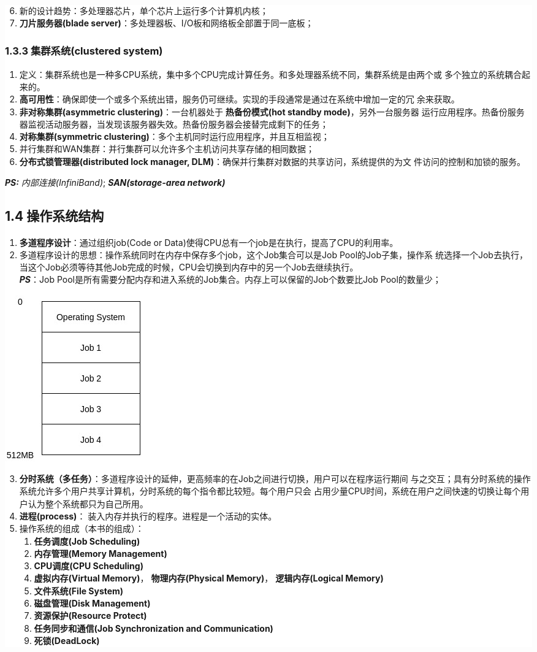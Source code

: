 6. 新的设计趋势：多处理器芯片，单个芯片上运行多个计算机内核；
7. **刀片服务器(blade server)**：多处理器板、I/O板和网络板全部置于同一底板；

### 1.3.3 集群系统(clustered system)
1. 定义：集群系统也是一种多CPU系统，集中多个CPU完成计算任务。和多处理器系统不同，集群系统是由两个或
   多个独立的系统耦合起来的。
2. **高可用性**：确保即使一个或多个系统出错，服务仍可继续。实现的手段通常是通过在系统中增加一定的冗
   余来获取。
3. **非对称集群(asymmetric clustering)**：一台机器处于 **热备份模式(hot standby mode)**，另外一台服务器
   运行应用程序。热备份服务器监视活动服务器，当发现该服务器失效。热备份服务器会接替完成剩下的任务；
4. **对称集群(symmetric clustering)**：多个主机同时运行应用程序，并且互相监视；
5. 并行集群和WAN集群：并行集群可以允许多个主机访问共享存储的相同数据；
6. **分布式锁管理器(distributed lock manager, DLM)**：确保并行集群对数据的共享访问，系统提供的为文
   件访问的控制和加锁的服务。

***PS:*** *内部连接(InfiniBand)*; ***SAN(storage-area network)***

## 1.4 操作系统结构
1. **多道程序设计**：通过组织job(Code or Data)使得CPU总有一个job是在执行，提高了CPU的利用率。
2. 多道程序设计的思想：操作系统同时在内存中保存多个job，这个Job集合可以是Job Pool的Job子集，操作系
   统选择一个Job去执行，当这个Job必须等待其他Job完成的时候，CPU会切换到内存中的另一个Job去继续执行。  
***PS***：Job Pool是所有需要分配内存和进入系统的Job集合。内存上可以保留的Job个数要比Job Pool的数量少；

![Fig1.7 多道程序系统的内存分布](img/Operating_System/Chapter_1st/Fig1.7_MemoryLayoutforMultiprogrammingSystem.jpg)

3. **分时系统（多任务）**：多道程序设计的延伸，更高频率的在Job之间进行切换，用户可以在程序运行期间
   与之交互；具有分时系统的操作系统允许多个用户共享计算机，分时系统的每个指令都比较短。每个用户只会
   占用少量CPU时间，系统在用户之间快速的切换让每个用户认为整个系统都只为自己所用。
4. **进程(process)**： 装入内存并执行的程序。进程是一个活动的实体。
5. 操作系统的组成（本书的组成）：
	1. **任务调度(Job Scheduling)**
	2. **内存管理(Memory Management)**
	3. **CPU调度(CPU Scheduling)**
	4. **虚拟内存(Virtual Memory)**， **物理内存(Physical Memory)**， **逻辑内存(Logical Memory)**
	5. **文件系统(File System)**
	6. **磁盘管理(Disk Management)**
	7. **资源保护(Resource Protect)**
	8. **任务同步和通信(Job Synchronization and Communication)**
	9. **死锁(DeadLock)**
